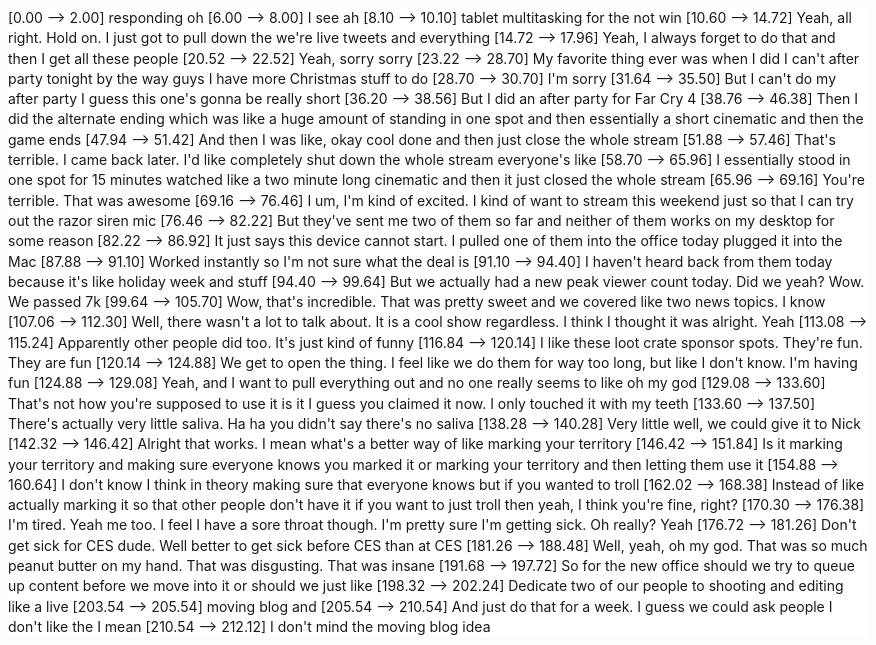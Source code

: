 [0.00 --> 2.00]  responding oh
[6.00 --> 8.00]  I see ah
[8.10 --> 10.10]  tablet multitasking for the not win
[10.60 --> 14.72]  Yeah, all right. Hold on. I just got to pull down the we're live tweets and everything
[14.72 --> 17.96]  Yeah, I always forget to do that and then I get all these people
[20.52 --> 22.52]  Yeah, sorry sorry
[23.22 --> 28.70]  My favorite thing ever was when I did I can't after party tonight by the way guys I have more Christmas stuff to do
[28.70 --> 30.70]  I'm sorry
[31.64 --> 35.50]  But I can't do my after party I guess this one's gonna be really short
[36.20 --> 38.56]  But I did an after party for Far Cry 4
[38.76 --> 46.38]  Then I did the alternate ending which was like a huge amount of standing in one spot and then essentially a short cinematic and then the game ends
[47.94 --> 51.42]  And then I was like, okay cool done and then just close the whole stream
[51.88 --> 57.46]  That's terrible. I came back later. I'd like completely shut down the whole stream everyone's like
[58.70 --> 65.96]  I essentially stood in one spot for 15 minutes watched like a two minute long cinematic and then it just closed the whole stream
[65.96 --> 69.16]  You're terrible. That was awesome
[69.16 --> 76.46]  I um, I'm kind of excited. I kind of want to stream this weekend just so that I can try out the razor siren mic
[76.46 --> 82.22]  But they've sent me two of them so far and neither of them works on my desktop for some reason
[82.22 --> 86.92]  It just says this device cannot start. I pulled one of them into the office today plugged it into the Mac
[87.88 --> 91.10]  Worked instantly so I'm not sure what the deal is
[91.10 --> 94.40]  I haven't heard back from them today because it's like holiday week and stuff
[94.40 --> 99.64]  But we actually had a new peak viewer count today. Did we yeah? Wow. We passed 7k
[99.64 --> 105.70]  Wow, that's incredible. That was pretty sweet and we covered like two news topics. I know
[107.06 --> 112.30]  Well, there wasn't a lot to talk about. It is a cool show regardless. I think I thought it was alright. Yeah
[113.08 --> 115.24]  Apparently other people did too. It's just kind of funny
[116.84 --> 120.14]  I like these loot crate sponsor spots. They're fun. They are fun
[120.14 --> 124.88]  We get to open the thing. I feel like we do them for way too long, but like I don't know. I'm having fun
[124.88 --> 129.08]  Yeah, and I want to pull everything out and no one really seems to like oh my god
[129.08 --> 133.60]  That's not how you're supposed to use it is it I guess you claimed it now. I only touched it with my teeth
[133.60 --> 137.50]  There's actually very little saliva. Ha ha you didn't say there's no saliva
[138.28 --> 140.28]  Very little well, we could give it to Nick
[142.32 --> 146.42]  Alright that works. I mean what's a better way of like marking your territory
[146.42 --> 151.84]  Is it marking your territory and making sure everyone knows you marked it or marking your territory and then letting them use it
[154.88 --> 160.64]  I don't know I think in theory making sure that everyone knows but if you wanted to troll
[162.02 --> 168.38]  Instead of like actually marking it so that other people don't have it if you want to just troll then yeah, I think you're fine, right?
[170.30 --> 176.38]  I'm tired. Yeah me too. I feel I have a sore throat though. I'm pretty sure I'm getting sick. Oh really? Yeah
[176.72 --> 181.26]  Don't get sick for CES dude. Well better to get sick before CES than at CES
[181.26 --> 188.48]  Well, yeah, oh my god. That was so much peanut butter on my hand. That was disgusting. That was insane
[191.68 --> 197.72]  So for the new office should we try to queue up content before we move into it or should we just like
[198.32 --> 202.24]  Dedicate two of our people to shooting and editing like a live
[203.54 --> 205.54]  moving blog and
[205.54 --> 210.54]  And just do that for a week. I guess we could ask people I don't like the I mean
[210.54 --> 212.12]  I don't mind the moving blog idea